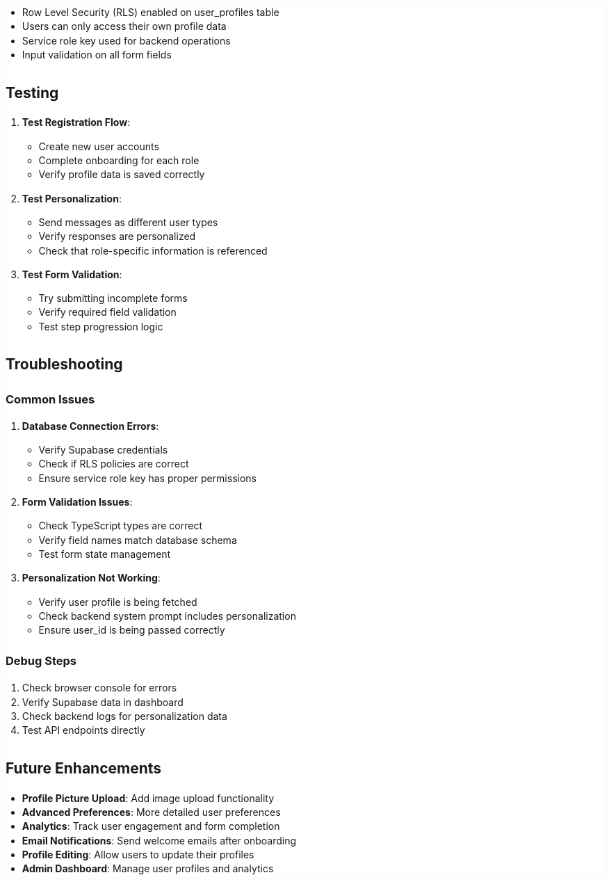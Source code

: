 - Row Level Security (RLS) enabled on user_profiles table
- Users can only access their own profile data
- Service role key used for backend operations
- Input validation on all form fields

## Testing

1. **Test Registration Flow**:
   - Create new user accounts
   - Complete onboarding for each role
   - Verify profile data is saved correctly

2. **Test Personalization**:
   - Send messages as different user types
   - Verify responses are personalized
   - Check that role-specific information is referenced

3. **Test Form Validation**:
   - Try submitting incomplete forms
   - Verify required field validation
   - Test step progression logic

## Troubleshooting

### Common Issues

1. **Database Connection Errors**:
   - Verify Supabase credentials
   - Check if RLS policies are correct
   - Ensure service role key has proper permissions

2. **Form Validation Issues**:
   - Check TypeScript types are correct
   - Verify field names match database schema
   - Test form state management

3. **Personalization Not Working**:
   - Verify user profile is being fetched
   - Check backend system prompt includes personalization
   - Ensure user_id is being passed correctly

### Debug Steps

1. Check browser console for errors
2. Verify Supabase data in dashboard
3. Check backend logs for personalization data
4. Test API endpoints directly

## Future Enhancements

- **Profile Picture Upload**: Add image upload functionality
- **Advanced Preferences**: More detailed user preferences
- **Analytics**: Track user engagement and form completion
- **Email Notifications**: Send welcome emails after onboarding
- **Profile Editing**: Allow users to update their profiles
- **Admin Dashboard**: Manage user profiles and analytics
